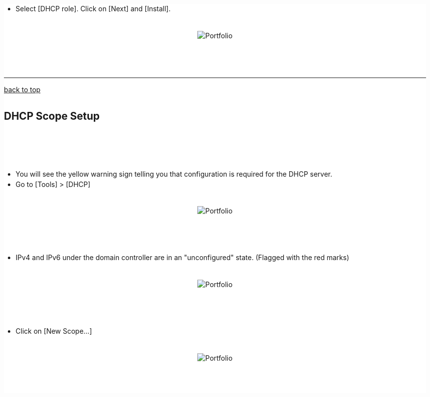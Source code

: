 
 - Select [DHCP role]. Click on [Next] and [Install].
<p align="center">
<br/>
<img width="597" alt="Portfolio" src="https://i.imgur.com/CaZUGdN.png">
<br />
<br />
<br />
<br />

---
[back to top](#toc)
## DHCP Scope Setup

<br />
<br />
<br />

 - You will see the yellow warning sign telling you that configuration is required for the DHCP server.
 - Go to [Tools] > [DHCP]
<p align="center">
<br/>
<img width="597" alt="Portfolio" src="https://i.imgur.com/lIcEr64.png">
<br />
<br />
<br />
<br />

 - IPv4 and IPv6 under the domain controller are in an "unconfigured" state. (Flagged with the red marks) 
<p align="center">
<br/>
<img width="597" alt="Portfolio" src="https://i.imgur.com/WKCLk8z.png">
<br />
<br />
<br />
<br />



 - Click on [New Scope…]
<p align="center">
<br/>
<img width="597" alt="Portfolio" src="https://i.imgur.com/nVvmTn8.png">
<br />
<br />
<br />
<br />


